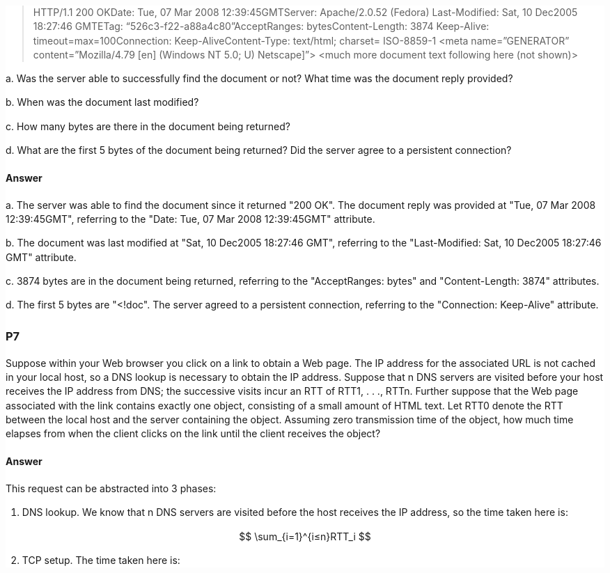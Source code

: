 > HTTP/1.1 200 OK<cr><lf>Date: Tue, 07 Mar 2008 12:39:45GMT<cr><lf>Server: Apache/2.0.52 (Fedora) <cr><lf>Last-Modified: Sat, 10 Dec2005 18:27:46 GMT<cr><lf>ETag: “526c3-f22-a88a4c80”<cr><lf>AcceptRanges: bytes<cr><lf>Content-Length: 3874<cr><lf> Keep-Alive: timeout=max=100<cr><lf>Connection: Keep-Alive<cr><lf>Content-Type: text/html; charset= ISO-8859-1<cr><lf><cr><lf><!doctype html public “//w3c//dtd html 4.0 transitional//en”><lf><html><lf> <head><lf> <meta http-equiv="Content-Type" content="text/html; charset=iso-8859-1"><lf> <meta name=”GENERATOR” content=”Mozilla/4.79 [en] (Windows NT 5.0; U) Netscape]”><lf> <title>CMPSCI 453 / 591 / NTU-ST550A Spring 2005 homepage</title><lf></head><lf> <much more document text following here (not shown)>

a. Was the server able to successfully find the document or not? What time was the document reply provided?

b. When was the document last modified?

c. How many bytes are there in the document being returned?

d. What are the first 5 bytes of the document being returned? Did the server agree to a persistent connection?

#### Answer

a. The server was able to find the document since it returned "200 OK". The document reply was provided at "Tue, 07 Mar 2008 12:39:45GMT", referring to the "Date: Tue, 07 Mar 2008 12:39:45GMT" attribute.

b. The document was last modified at "Sat, 10 Dec2005 18:27:46 GMT", referring to the "Last-Modified: Sat, 10 Dec2005 18:27:46 GMT" attribute.

c. 3874 bytes are in the document being returned, referring to the "AcceptRanges: bytes" and "Content-Length: 3874" attributes.

d. The first 5 bytes are "<!doc". The server agreed to a persistent connection, referring to the "Connection: Keep-Alive" attribute.

### P7

Suppose within your Web browser you click on a link to obtain a Web page. The IP address for the associated URL is not cached in your local host, so a DNS lookup is necessary to obtain the IP address. Suppose that n DNS servers are visited before your host receives the IP address from DNS; the successive visits incur an RTT of RTT1, . . ., RTTn. Further suppose that the Web page associated with the link contains exactly one object, consisting of a small amount of HTML text. Let RTT0 denote the RTT between the local host and the server containing the object. Assuming zero transmission time of the object, how much time elapses from when the client clicks on the link until the client receives the object? 

#### Answer

This request can be abstracted into 3 phases:

1. DNS lookup. We know that n DNS servers are visited before the host receives the IP address, so the time taken here is:

$$
\sum_{i=1}^{i≤n}RTT_i
$$

2. TCP setup. The time taken here is:
